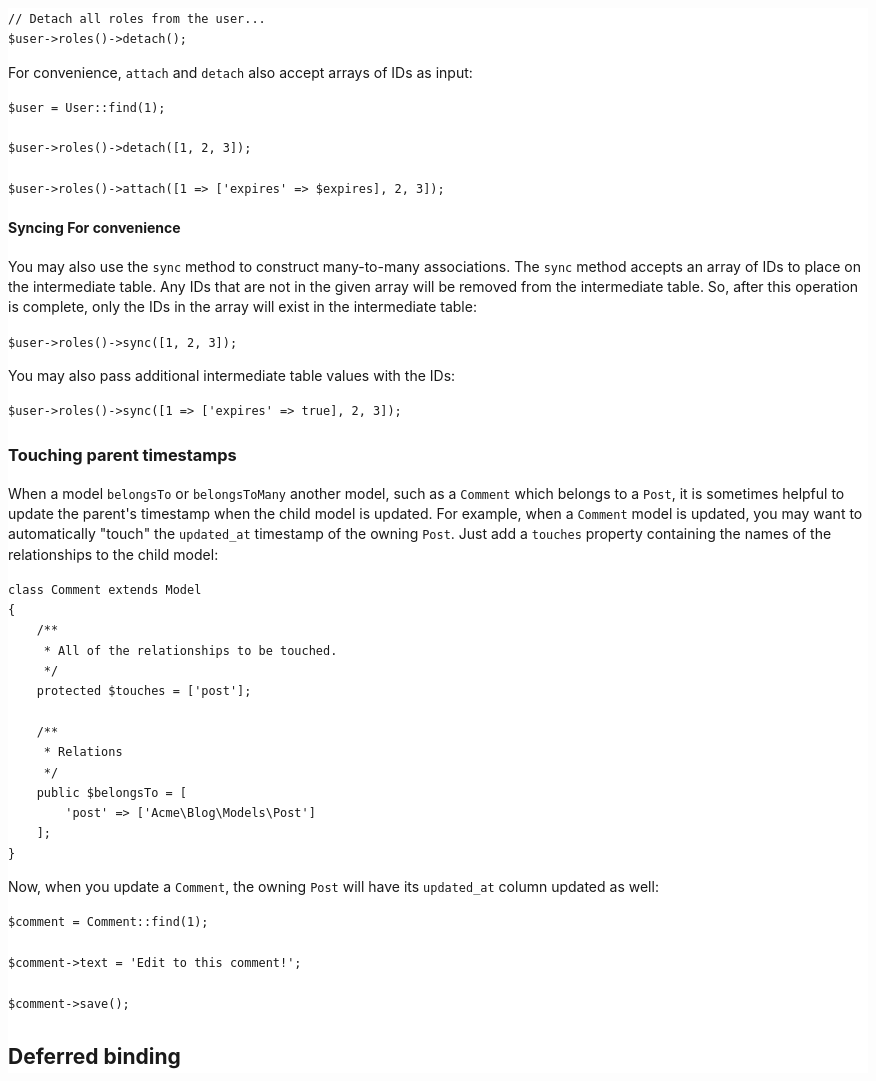     // Detach all roles from the user...
    $user->roles()->detach();

For convenience, `attach` and `detach` also accept arrays of IDs as input:

    $user = User::find(1);

    $user->roles()->detach([1, 2, 3]);

    $user->roles()->attach([1 => ['expires' => $expires], 2, 3]);

#### Syncing For convenience

You may also use the `sync` method to construct many-to-many associations. The `sync` method accepts an array of IDs to place on the intermediate table. Any IDs that are not in the given array will be removed from the intermediate table. So, after this operation is complete, only the IDs in the array will exist in the intermediate table:

    $user->roles()->sync([1, 2, 3]);

You may also pass additional intermediate table values with the IDs:

    $user->roles()->sync([1 => ['expires' => true], 2, 3]);

<a name="touching-parent-timestamps"></a>
### Touching parent timestamps

When a model `belongsTo` or `belongsToMany` another model, such as a `Comment` which belongs to a `Post`, it is sometimes helpful to update the parent's timestamp when the child model is updated. For example, when a `Comment` model is updated, you may want to automatically "touch" the `updated_at` timestamp of the owning `Post`. Just add a `touches` property containing the names of the relationships to the child model:

    class Comment extends Model
    {
        /**
         * All of the relationships to be touched.
         */
        protected $touches = ['post'];

        /**
         * Relations
         */
        public $belongsTo = [
            'post' => ['Acme\Blog\Models\Post']
        ];
    }

Now, when you update a `Comment`, the owning `Post` will have its `updated_at` column updated as well:

    $comment = Comment::find(1);

    $comment->text = 'Edit to this comment!';

    $comment->save();

<a name="deferred-binding"></a>
## Deferred binding
